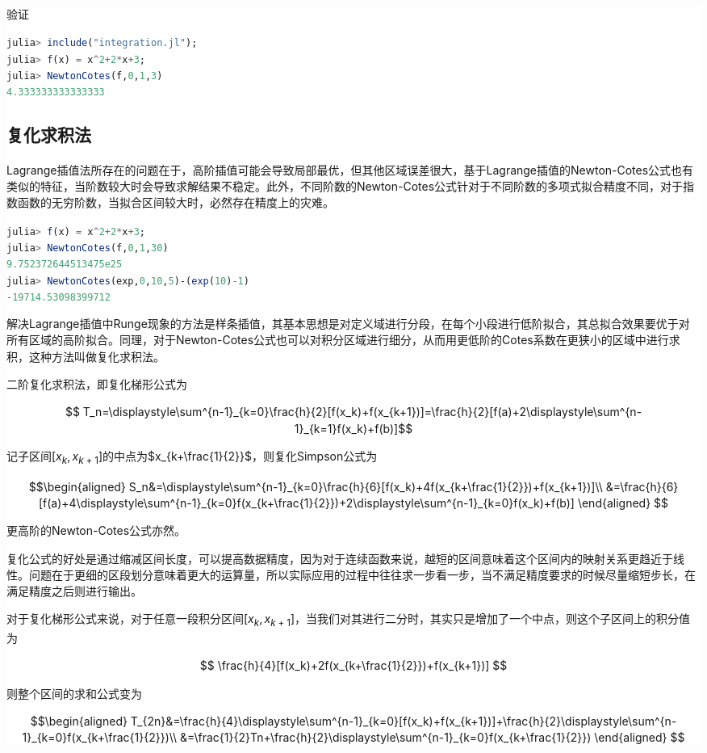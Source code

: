 验证

```julia
julia> include("integration.jl");
julia> f(x) = x^2+2*x+3;
julia> NewtonCotes(f,0,1,3)
4.333333333333333
```

## 复化求积法

Lagrange插值法所存在的问题在于，高阶插值可能会导致局部最优，但其他区域误差很大，基于Lagrange插值的Newton-Cotes公式也有类似的特征，当阶数较大时会导致求解结果不稳定。此外，不同阶数的Newton-Cotes公式针对于不同阶数的多项式拟合精度不同，对于指数函数的无穷阶数，当拟合区间较大时，必然存在精度上的灾难。

```julia
julia> f(x) = x^2+2*x+3;
julia> NewtonCotes(f,0,1,30)
9.752372644513475e25
julia> NewtonCotes(exp,0,10,5)-(exp(10)-1) 
-19714.53098399712
```

解决Lagrange插值中Runge现象的方法是样条插值，其基本思想是对定义域进行分段，在每个小段进行低阶拟合，其总拟合效果要优于对所有区域的高阶拟合。同理，对于Newton-Cotes公式也可以对积分区域进行细分，从而用更低阶的Cotes系数在更狭小的区域中进行求积，这种方法叫做复化求积法。

二阶复化求积法，即复化梯形公式为

$$
T_n=\displaystyle\sum^{n-1}_{k=0}\frac{h}{2}[f(x_k)+f(x_{k+1})]=\frac{h}{2}[f(a)+2\displaystyle\sum^{n-1}_{k=1}f(x_k)+f(b)]$$

记子区间$[x_k,x_{k+1}]$的中点为$x_{k+\frac{1}{2}}$，则复化Simpson公式为

$$\begin{aligned}
S_n&=\displaystyle\sum^{n-1}_{k=0}\frac{h}{6}[f(x_k)+4f(x_{k+\frac{1}{2}})+f(x_{k+1})]\\
&=\frac{h}{6}[f(a)+4\displaystyle\sum^{n-1}_{k=0}f(x_{k+\frac{1}{2}})+2\displaystyle\sum^{n-1}_{k=0}f(x_k)+f(b)]
\end{aligned}
$$

更高阶的Newton-Cotes公式亦然。

复化公式的好处是通过缩减区间长度，可以提高数据精度，因为对于连续函数来说，越短的区间意味着这个区间内的映射关系更趋近于线性。问题在于更细的区段划分意味着更大的运算量，所以实际应用的过程中往往求一步看一步，当不满足精度要求的时候尽量缩短步长，在满足精度之后则进行输出。

对于复化梯形公式来说，对于任意一段积分区间$[x_k,x_{k+1}]$，当我们对其进行二分时，其实只是增加了一个中点，则这个子区间上的积分值为

$$
\frac{h}{4}[f(x_k)+2f(x_{k+\frac{1}{2}})+f(x_{k+1})]
$$

则整个区间的求和公式变为

$$\begin{aligned}
T_{2n}&=\frac{h}{4}\displaystyle\sum^{n-1}_{k=0}[f(x_k)+f(x_{k+1})]+\frac{h}{2}\displaystyle\sum^{n-1}_{k=0}f(x_{k+\frac{1}{2}})\\
&=\frac{1}{2}Tn+\frac{h}{2}\displaystyle\sum^{n-1}_{k=0}f(x_{k+\frac{1}{2}})
\end{aligned}
$$
